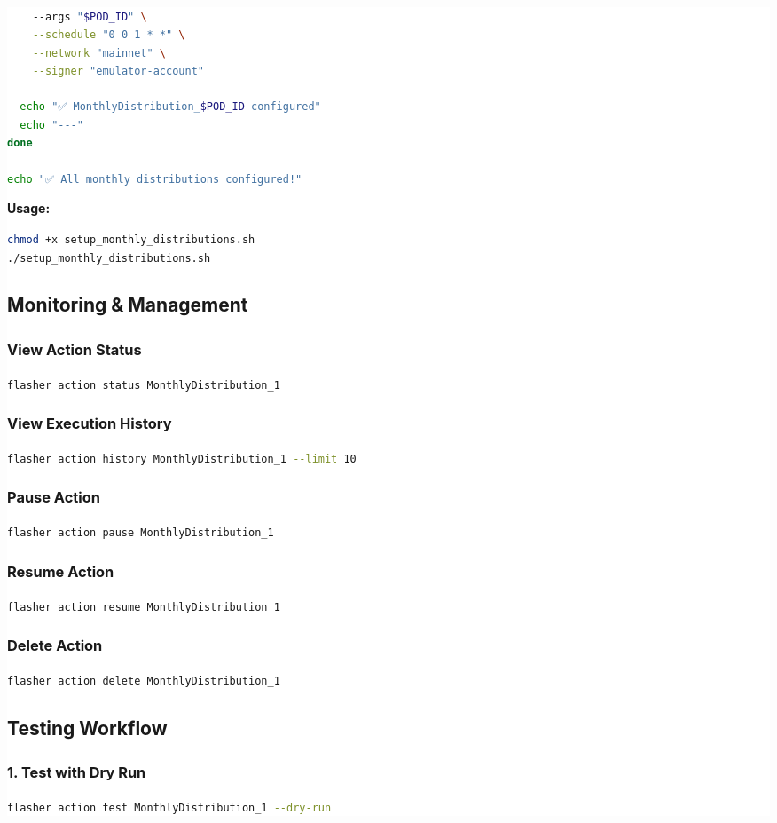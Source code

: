 ```bash
    --args "$POD_ID" \
    --schedule "0 0 1 * *" \
    --network "mainnet" \
    --signer "emulator-account"
  
  echo "✅ MonthlyDistribution_$POD_ID configured"
  echo "---"
done

echo "✅ All monthly distributions configured!"
```

**Usage:**
```bash
chmod +x setup_monthly_distributions.sh
./setup_monthly_distributions.sh
```

## Monitoring & Management

### View Action Status
```bash
flasher action status MonthlyDistribution_1
```

### View Execution History
```bash
flasher action history MonthlyDistribution_1 --limit 10
```

### Pause Action
```bash
flasher action pause MonthlyDistribution_1
```

### Resume Action
```bash
flasher action resume MonthlyDistribution_1
```

### Delete Action
```bash
flasher action delete MonthlyDistribution_1
```

## Testing Workflow

### 1. Test with Dry Run
```bash
flasher action test MonthlyDistribution_1 --dry-run
```
